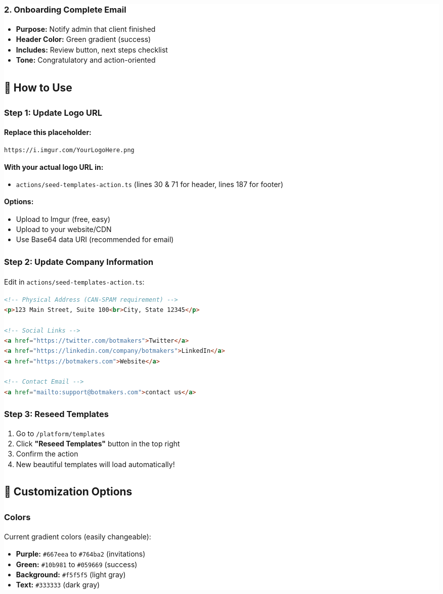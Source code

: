 ### 2. Onboarding Complete Email  
- **Purpose:** Notify admin that client finished
- **Header Color:** Green gradient (success)
- **Includes:** Review button, next steps checklist
- **Tone:** Congratulatory and action-oriented

## 🔧 How to Use

### Step 1: Update Logo URL

**Replace this placeholder:**
```
https://i.imgur.com/YourLogoHere.png
```

**With your actual logo URL in:**
- `actions/seed-templates-action.ts` (lines 30 & 71 for header, lines 187 for footer)

**Options:**
- Upload to Imgur (free, easy)
- Upload to your website/CDN
- Use Base64 data URI (recommended for email)

### Step 2: Update Company Information

Edit in `actions/seed-templates-action.ts`:

```html
<!-- Physical Address (CAN-SPAM requirement) -->
<p>123 Main Street, Suite 100<br>City, State 12345</p>

<!-- Social Links -->
<a href="https://twitter.com/botmakers">Twitter</a>
<a href="https://linkedin.com/company/botmakers">LinkedIn</a>
<a href="https://botmakers.com">Website</a>

<!-- Contact Email -->
<a href="mailto:support@botmakers.com">contact us</a>
```

### Step 3: Reseed Templates

1. Go to `/platform/templates`
2. Click **"Reseed Templates"** button in the top right
3. Confirm the action
4. New beautiful templates will load automatically!

## 🎨 Customization Options

### Colors
Current gradient colors (easily changeable):
- **Purple:** `#667eea` to `#764ba2` (invitations)
- **Green:** `#10b981` to `#059669` (success)
- **Background:** `#f5f5f5` (light gray)
- **Text:** `#333333` (dark gray)
